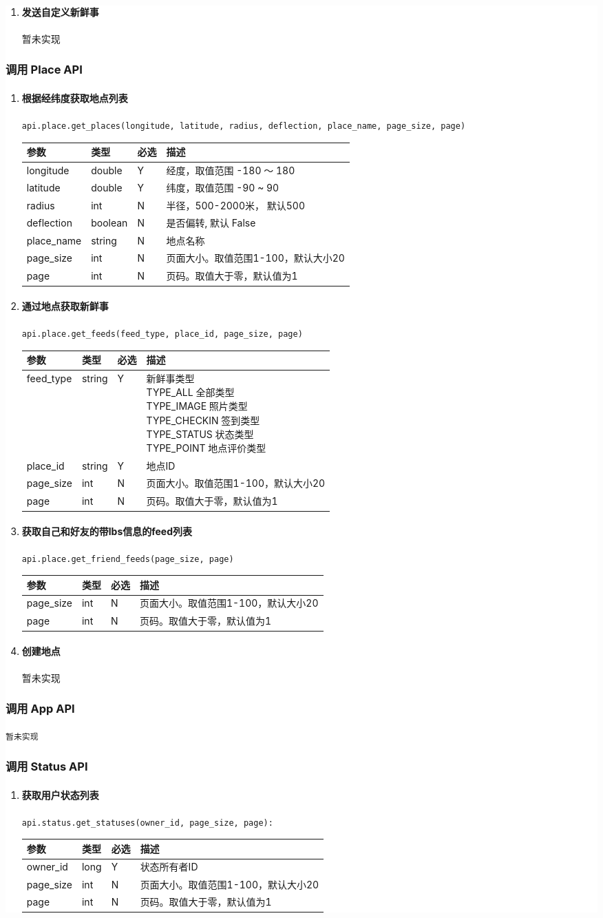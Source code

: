 1. #### 发送自定义新鲜事
	暂未实现
	
### 调用 Place API
1. #### 根据经纬度获取地点列表
	```
	api.place.get_places(longitude, latitude, radius, deflection, place_name, page_size, page)
	```
	参数 | 类型 | 必选 | 描述 
	--- | --- | --- | --- 
	longitude | double | Y | 经度，取值范围 -180 ～ 180
	latitude | double | Y | 纬度，取值范围 -90 ~ 90
	radius | int | N | 半径，500-2000米， 默认500
	deflection | boolean | N | 是否偏转, 默认 False
	place_name | string | N | 地点名称
	page_size | int | N | 页面大小。取值范围1-100，默认大小20
 	page | int | N | 页码。取值大于零，默认值为1 
 	
1. #### 通过地点获取新鲜事
	```
	api.place.get_feeds(feed_type, place_id, page_size, page)
	```
	参数 | 类型 | 必选 | 描述 
	--- | --- | --- | --- 
	feed_type | string | Y | 新鲜事类型<br/>TYPE_ALL 全部类型<br/>TYPE_IMAGE 照片类型<br/>TYPE_CHECKIN 签到类型<br/>TYPE_STATUS 状态类型<br/>TYPE_POINT 地点评价类型
	place_id | string | Y | 地点ID
	page_size | int | N | 页面大小。取值范围1-100，默认大小20
 	page | int | N | 页码。取值大于零，默认值为1 

1. #### 获取自己和好友的带lbs信息的feed列表 
	```
	api.place.get_friend_feeds(page_size, page)
	```
	参数 | 类型 | 必选 | 描述 
	--- | --- | --- | --- 
	page_size | int | N | 页面大小。取值范围1-100，默认大小20
 	page | int | N | 页码。取值大于零，默认值为1 
 	
1. #### 创建地点
	暂未实现
	
### 调用 App API
	暂未实现
	
### 调用 Status API
1. #### 获取用户状态列表
	```
	api.status.get_statuses(owner_id, page_size, page):
    ```
    参数 | 类型 | 必选 | 描述 
	--- | --- | --- | --- 
	owner_id | long | Y | 状态所有者ID
	page_size | int | N | 页面大小。取值范围1-100，默认大小20
 	page | int | N | 页码。取值大于零，默认值为1 
 	